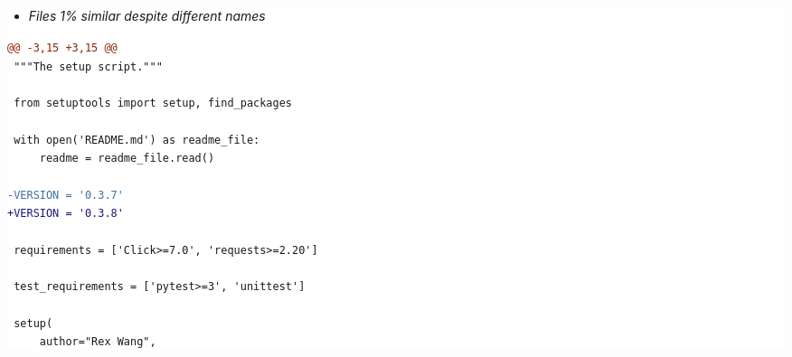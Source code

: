  * *Files 1% similar despite different names*

```diff
@@ -3,15 +3,15 @@
 """The setup script."""
 
 from setuptools import setup, find_packages
 
 with open('README.md') as readme_file:
     readme = readme_file.read()
 
-VERSION = '0.3.7'
+VERSION = '0.3.8'
 
 requirements = ['Click>=7.0', 'requests>=2.20']
 
 test_requirements = ['pytest>=3', 'unittest']
 
 setup(
     author="Rex Wang",
```

